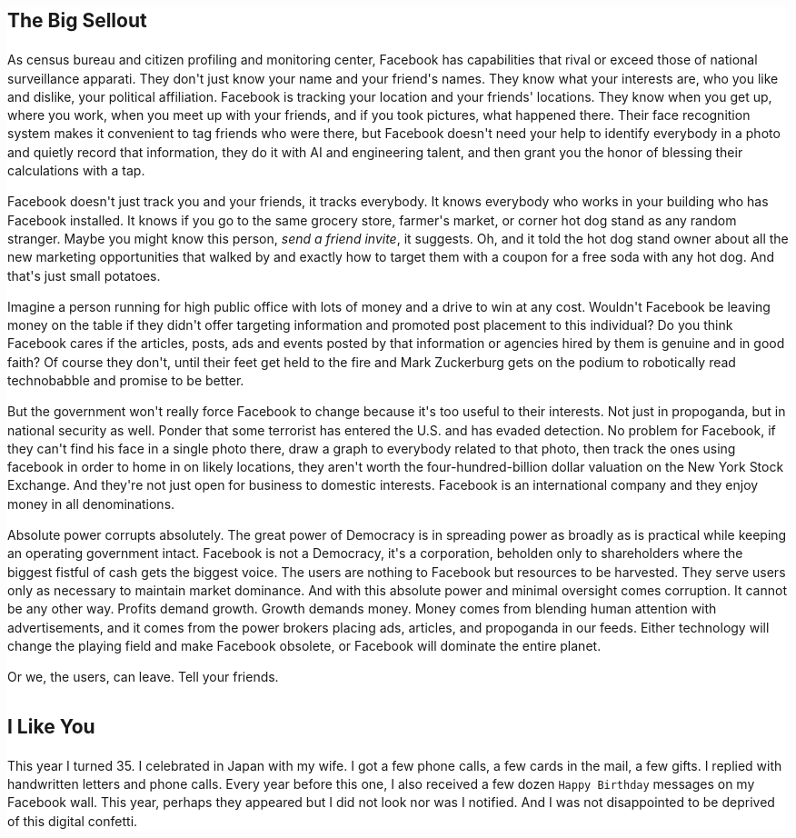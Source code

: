 ## The Big Sellout

As census bureau and citizen profiling and monitoring center, Facebook has capabilities that rival or exceed those of national surveillance apparati. They don't just know your name and your friend's names. They know what your interests are, who you like and dislike, your political affiliation. Facebook is tracking your location and your friends' locations. They know when you get up, where you work, when you meet up with your friends, and if you took pictures, what happened there. Their face recognition system makes it convenient to tag friends who were there, but Facebook doesn't need your help to identify everybody in a photo and quietly record that information, they do it with AI and engineering talent, and then grant you the honor of blessing their calculations with a tap.

Facebook doesn't just track you and your friends, it tracks everybody. It knows everybody who works in your building who has Facebook installed. It knows if you go to the same grocery store, farmer's market, or corner hot dog stand as any random stranger. Maybe you might know this person, _send a friend invite_, it suggests. Oh, and it told the hot dog stand owner about all the new marketing opportunities that walked by and exactly how to target them with a coupon for a free soda with any hot dog. And that's just small potatoes.

Imagine a person running for high public office with lots of money and a drive to win at any cost. Wouldn't Facebook be leaving money on the table if they didn't offer targeting information and promoted post placement to this individual? Do you think Facebook cares if the articles, posts, ads and events posted by that information or agencies hired by them is genuine and in good faith? Of course they don't, until their feet get held to the fire and Mark Zuckerburg gets on the podium to robotically read technobabble and promise to be better.

But the government won't really force Facebook to change because it's too useful to their interests. Not just in propoganda, but in national security as well. Ponder that some terrorist has entered the U.S. and has evaded detection. No problem for Facebook, if they can't find his face in a single photo there, draw a graph to everybody related to that photo, then track the ones using facebook in order to home in on likely locations, they aren't worth the four-hundred-billion dollar valuation on the New York Stock Exchange. And they're not just open for business to domestic interests. Facebook is an international company and they enjoy money in all denominations.

Absolute power corrupts absolutely. The great power of Democracy is in spreading power as broadly as is practical while keeping an operating government intact. Facebook is not a Democracy, it's a corporation, beholden only to shareholders where the biggest fistful of cash gets the biggest voice. The users are nothing to Facebook but resources to be harvested. They serve users only as necessary to maintain market dominance. And with this absolute power and minimal oversight comes corruption. It cannot be any other way. Profits demand growth. Growth demands money. Money comes from blending human attention with advertisements, and it comes from the power brokers placing ads, articles, and propoganda in our feeds. Either technology will change the playing field and make Facebook obsolete, or Facebook will dominate the entire planet.

Or we, the users, can leave. Tell your friends.

## I Like You

This year I turned 35. I celebrated in Japan with my wife. I got a few phone calls, a few cards in the mail, a few gifts. I replied with handwritten letters and phone calls. Every year before this one, I also received a few dozen `Happy Birthday` messages on my Facebook wall. This year, perhaps they appeared but I did not look nor was I notified. And I was not disappointed to be deprived of this digital confetti.

